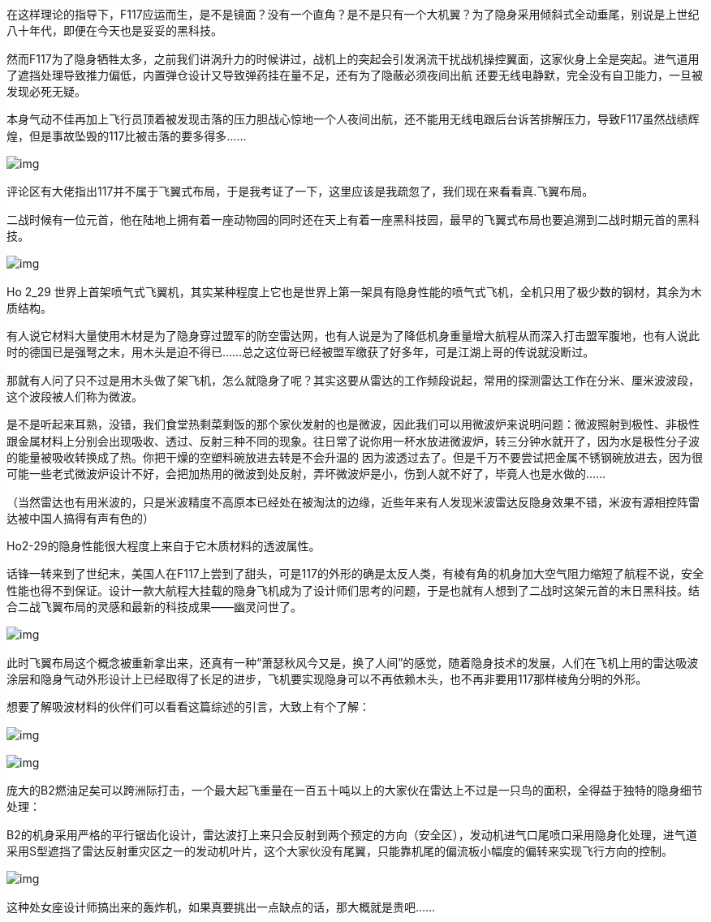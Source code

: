 在这样理论的指导下，F117应运而生，是不是镜面？没有一个直角？是不是只有一个大机翼？为了隐身采用倾斜式全动垂尾，别说是上世纪八十年代，即便在今天也是妥妥的黑科技。

然而F117为了隐身牺牲太多，之前我们讲涡升力的时候讲过，战机上的突起会引发涡流干扰战机操控翼面，这家伙身上全是突起。进气道用了遮挡处理导致推力偏低，内置弹仓设计又导致弹药挂在量不足，还有为了隐蔽必须夜间出航 还要无线电静默，完全没有自卫能力，一旦被发现必死无疑。

本身气动不佳再加上飞行员顶着被发现击落的压力胆战心惊地一个人夜间出航，还不能用无线电跟后台诉苦排解压力，导致F117虽然战绩辉煌，但是事故坠毁的117比被击落的要多得多……

![img](https://pic1.zhimg.com/50/v2-568bee853c115f0806ee587f9f10269e_hd.jpg)

评论区有大佬指出117并不属于飞翼式布局，于是我考证了一下，这里应该是我疏忽了，我们现在来看看真.飞翼布局。

二战时候有一位元首，他在陆地上拥有着一座动物园的同时还在天上有着一座黑科技园，最早的飞翼式布局也要追溯到二战时期元首的黑科技。

![img](https://pic2.zhimg.com/50/v2-c2f9ed909faa2d81a67a7a4da9a09fbc_hd.jpg)

Ho 2_29 世界上首架喷气式飞翼机，其实某种程度上它也是世界上第一架具有隐身性能的喷气式飞机，全机只用了极少数的钢材，其余为木质结构。

有人说它材料大量使用木材是为了隐身穿过盟军的防空雷达网，也有人说是为了降低机身重量增大航程从而深入打击盟军腹地，也有人说此时的德国已是强弩之末，用木头是迫不得已……总之这位哥已经被盟军缴获了好多年，可是江湖上哥的传说就没断过。



那就有人问了只不过是用木头做了架飞机，怎么就隐身了呢？其实这要从雷达的工作频段说起，常用的探测雷达工作在分米、厘米波波段，这个波段被人们称为微波。

是不是听起来耳熟，没错，我们食堂热剩菜剩饭的那个家伙发射的也是微波，因此我们可以用微波炉来说明问题：微波照射到极性、非极性跟金属材料上分别会出现吸收、透过、反射三种不同的现象。往日常了说你用一杯水放进微波炉，转三分钟水就开了，因为水是极性分子波的能量被吸收转换成了热。你把干燥的空塑料碗放进去转是不会升温的 因为波透过去了。但是千万不要尝试把金属不锈钢碗放进去，因为很可能一些老式微波炉设计不好，会把加热用的微波到处反射，弄坏微波炉是小，伤到人就不好了，毕竟人也是水做的……

（当然雷达也有用米波的，只是米波精度不高原本已经处在被淘汰的边缘，近些年来有人发现米波雷达反隐身效果不错，米波有源相控阵雷达被中国人搞得有声有色的）

Ho2-29的隐身性能很大程度上来自于它木质材料的透波属性。

话锋一转来到了世纪末，美国人在F117上尝到了甜头，可是117的外形的确是太反人类，有棱有角的机身加大空气阻力缩短了航程不说，安全性能也得不到保证。设计一款大航程大挂载的隐身飞机成为了设计师们思考的问题，于是也就有人想到了二战时这架元首的末日黑科技。结合二战飞翼布局的灵感和最新的科技成果——幽灵问世了。

![img](https://pic4.zhimg.com/50/v2-27e9597026d69e62ed32ce3490205436_hd.jpg)

此时飞翼布局这个概念被重新拿出来，还真有一种“萧瑟秋风今又是，换了人间”的感觉，随着隐身技术的发展，人们在飞机上用的雷达吸波涂层和隐身气动外形设计上已经取得了长足的进步，飞机要实现隐身可以不再依赖木头，也不再非要用117那样棱角分明的外形。

想要了解吸波材料的伙伴们可以看看这篇综述的引言，大致上有个了解：

![img](https://pic4.zhimg.com/50/v2-000b4f53ad0828b65a2c2ab3bbe97c19_hd.jpg)



![img](https://pic4.zhimg.com/50/v2-57a0d4cf690054c9c651ed3ac126668f_hd.jpg)



庞大的B2燃油足矣可以跨洲际打击，一个最大起飞重量在一百五十吨以上的大家伙在雷达上不过是一只鸟的面积，全得益于独特的隐身细节处理：

B2的机身采用严格的平行锯齿化设计，雷达波打上来只会反射到两个预定的方向（安全区），发动机进气口尾喷口采用隐身化处理，进气道采用S型遮挡了雷达反射重灾区之一的发动机叶片，这个大家伙没有尾翼，只能靠机尾的偏流板小幅度的偏转来实现飞行方向的控制。

![img](https://pic4.zhimg.com/50/v2-db0ed1ebb7aec047d584efa1d04f8e59_hd.jpg)

这种处女座设计师搞出来的轰炸机，如果真要挑出一点缺点的话，那大概就是贵吧……